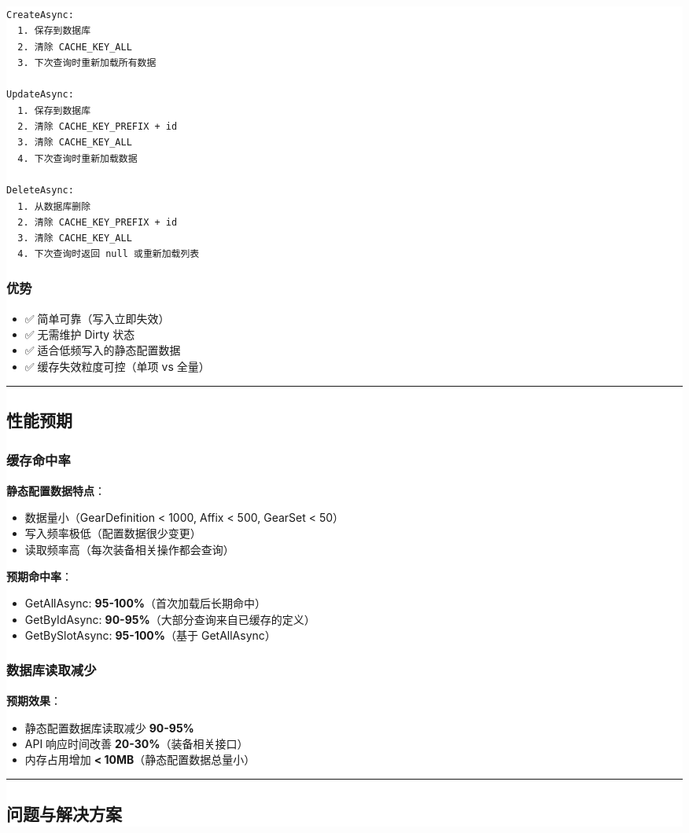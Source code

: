 ```
CreateAsync:
  1. 保存到数据库
  2. 清除 CACHE_KEY_ALL
  3. 下次查询时重新加载所有数据

UpdateAsync:
  1. 保存到数据库
  2. 清除 CACHE_KEY_PREFIX + id
  3. 清除 CACHE_KEY_ALL
  4. 下次查询时重新加载数据

DeleteAsync:
  1. 从数据库删除
  2. 清除 CACHE_KEY_PREFIX + id
  3. 清除 CACHE_KEY_ALL
  4. 下次查询时返回 null 或重新加载列表
```

### 优势

- ✅ 简单可靠（写入立即失效）
- ✅ 无需维护 Dirty 状态
- ✅ 适合低频写入的静态配置数据
- ✅ 缓存失效粒度可控（单项 vs 全量）

---

## 性能预期

### 缓存命中率

**静态配置数据特点**：
- 数据量小（GearDefinition < 1000, Affix < 500, GearSet < 50）
- 写入频率极低（配置数据很少变更）
- 读取频率高（每次装备相关操作都会查询）

**预期命中率**：
- GetAllAsync: **95-100%**（首次加载后长期命中）
- GetByIdAsync: **90-95%**（大部分查询来自已缓存的定义）
- GetBySlotAsync: **95-100%**（基于 GetAllAsync）

### 数据库读取减少

**预期效果**：
- 静态配置数据库读取减少 **90-95%**
- API 响应时间改善 **20-30%**（装备相关接口）
- 内存占用增加 **< 10MB**（静态配置数据总量小）

---

## 问题与解决方案
